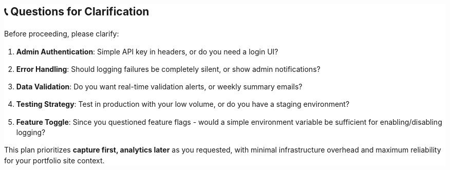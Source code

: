 
## 📞 Questions for Clarification

Before proceeding, please clarify:

1. **Admin Authentication**: Simple API key in headers, or do you need a login UI?

2. **Error Handling**: Should logging failures be completely silent, or show admin notifications?

3. **Data Validation**: Do you want real-time validation alerts, or weekly summary emails?

4. **Testing Strategy**: Test in production with your low volume, or do you have a staging environment?

5. **Feature Toggle**: Since you questioned feature flags - would a simple environment variable be sufficient for enabling/disabling logging?

This plan prioritizes **capture first, analytics later** as you requested, with minimal infrastructure overhead and maximum reliability for your portfolio site context.